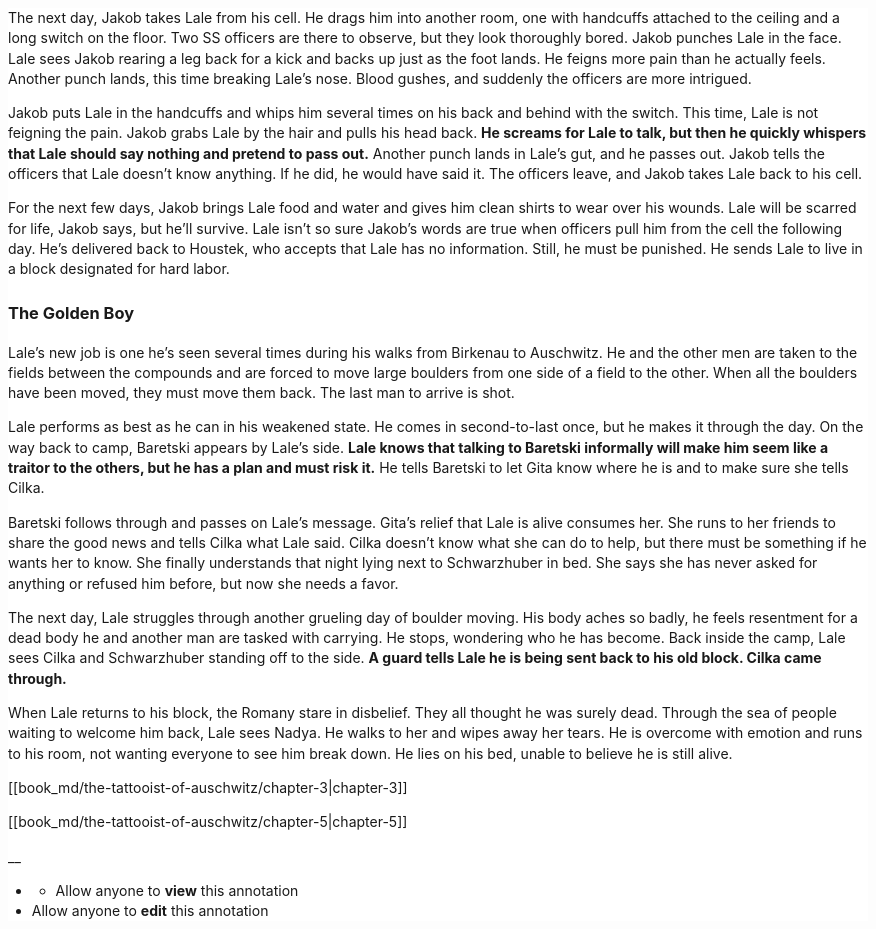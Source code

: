 The next day, Jakob takes Lale from his cell. He drags him into another room, one with handcuffs attached to the ceiling and a long switch on the floor. Two SS officers are there to observe, but they look thoroughly bored. Jakob punches Lale in the face. Lale sees Jakob rearing a leg back for a kick and backs up just as the foot lands. He feigns more pain than he actually feels. Another punch lands, this time breaking Lale’s nose. Blood gushes, and suddenly the officers are more intrigued.

Jakob puts Lale in the handcuffs and whips him several times on his back and behind with the switch. This time, Lale is not feigning the pain. Jakob grabs Lale by the hair and pulls his head back. **He screams for Lale to talk, but then he quickly whispers that Lale should say nothing and pretend to pass out.** Another punch lands in Lale’s gut, and he passes out. Jakob tells the officers that Lale doesn’t know anything. If he did, he would have said it. The officers leave, and Jakob takes Lale back to his cell.

For the next few days, Jakob brings Lale food and water and gives him clean shirts to wear over his wounds. Lale will be scarred for life, Jakob says, but he’ll survive. Lale isn’t so sure Jakob’s words are true when officers pull him from the cell the following day. He’s delivered back to Houstek, who accepts that Lale has no information. Still, he must be punished. He sends Lale to live in a block designated for hard labor.

### The Golden Boy

Lale’s new job is one he’s seen several times during his walks from Birkenau to Auschwitz. He and the other men are taken to the fields between the compounds and are forced to move large boulders from one side of a field to the other. When all the boulders have been moved, they must move them back. The last man to arrive is shot.

Lale performs as best as he can in his weakened state. He comes in second-to-last once, but he makes it through the day. On the way back to camp, Baretski appears by Lale’s side. **Lale knows that talking to Baretski informally will make him seem like a traitor to the others, but he has a plan and must risk it.** He tells Baretski to let Gita know where he is and to make sure she tells Cilka.

Baretski follows through and passes on Lale’s message. Gita’s relief that Lale is alive consumes her. She runs to her friends to share the good news and tells Cilka what Lale said. Cilka doesn’t know what she can do to help, but there must be something if he wants her to know. She finally understands that night lying next to Schwarzhuber in bed. She says she has never asked for anything or refused him before, but now she needs a favor.

The next day, Lale struggles through another grueling day of boulder moving. His body aches so badly, he feels resentment for a dead body he and another man are tasked with carrying. He stops, wondering who he has become. Back inside the camp, Lale sees Cilka and Schwarzhuber standing off to the side. **A guard tells Lale he is being sent back to his old block. Cilka came through.**

When Lale returns to his block, the Romany stare in disbelief. They all thought he was surely dead. Through the sea of people waiting to welcome him back, Lale sees Nadya. He walks to her and wipes away her tears. He is overcome with emotion and runs to his room, not wanting everyone to see him break down. He lies on his bed, unable to believe he is still alive.

[[book_md/the-tattooist-of-auschwitz/chapter-3|chapter-3]]

[[book_md/the-tattooist-of-auschwitz/chapter-5|chapter-5]]

__

  *   * Allow anyone to **view** this annotation
  * Allow anyone to **edit** this annotation
